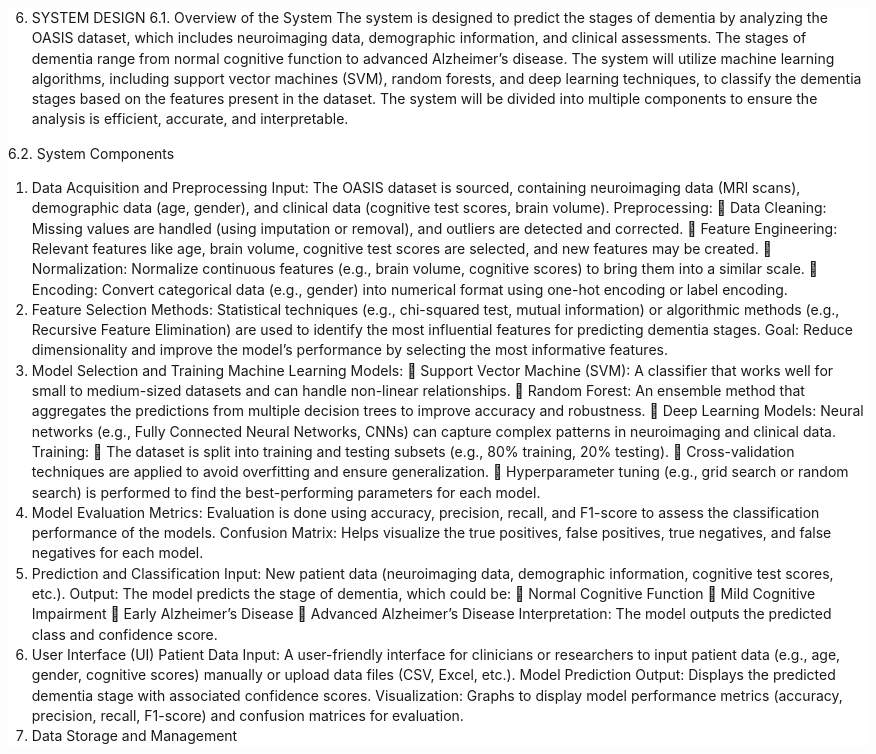 


6. SYSTEM DESIGN
6.1. Overview of the System
The system is designed to predict the stages of dementia by analyzing the OASIS dataset, which includes neuroimaging data, demographic information, and clinical assessments. The stages of dementia range from normal cognitive function to advanced Alzheimer’s disease. The system will utilize machine learning algorithms, including support vector machines (SVM), random forests, and deep learning techniques, to classify the dementia stages based on the features present in the dataset. The system will be divided into multiple components to ensure the analysis is efficient, accurate, and interpretable.

6.2. System Components
1.	Data Acquisition and Preprocessing
Input: The OASIS dataset is sourced, containing neuroimaging data (MRI scans), demographic data (age, gender), and clinical data (cognitive test scores, brain volume).
Preprocessing:
	Data Cleaning: Missing values are handled (using imputation or removal), and outliers are detected and corrected.
	Feature Engineering: Relevant features like age, brain volume, cognitive test scores are selected, and new features may be created.
	Normalization: Normalize continuous features (e.g., brain volume, cognitive scores) to bring them into a similar scale.
	Encoding: Convert categorical data (e.g., gender) into numerical format using one-hot encoding or label encoding.
2.	Feature Selection
Methods: Statistical techniques (e.g., chi-squared test, mutual information) or algorithmic methods (e.g., Recursive Feature Elimination) are used to identify the most influential features for predicting dementia stages.
Goal: Reduce dimensionality and improve the model’s performance by selecting the most informative features.
3.	Model Selection and Training
Machine Learning Models:
	Support Vector Machine (SVM): A classifier that works well for small to medium-sized datasets and can handle non-linear relationships.
	Random Forest: An ensemble method that aggregates the predictions from multiple decision trees to improve accuracy and robustness.
	Deep Learning Models: Neural networks (e.g., Fully Connected Neural Networks, CNNs) can capture complex patterns in neuroimaging and clinical data.
Training:
	The dataset is split into training and testing subsets (e.g., 80% training, 20% testing).
	Cross-validation techniques are applied to avoid overfitting and ensure generalization.
	Hyperparameter tuning (e.g., grid search or random search) is performed to find the best-performing parameters for each model.
4.	Model Evaluation
Metrics: Evaluation is done using accuracy, precision, recall, and F1-score to assess the classification performance of the models.
Confusion Matrix: Helps visualize the true positives, false positives, true negatives, and false negatives for each model.
5.	Prediction and Classification
Input: New patient data (neuroimaging data, demographic information, cognitive test scores, etc.).
Output: The model predicts the stage of dementia, which could be:
	Normal Cognitive Function
	Mild Cognitive Impairment
	Early Alzheimer’s Disease
	Advanced Alzheimer’s Disease
Interpretation: The model outputs the predicted class and confidence score.
6.	User Interface (UI)
Patient Data Input: A user-friendly interface for clinicians or researchers to input patient data (e.g., age, gender, cognitive scores) manually or upload data files (CSV, Excel, etc.).
Model Prediction Output: Displays the predicted dementia stage with associated confidence scores.
Visualization: Graphs to display model performance metrics (accuracy, precision, recall, F1-score) and confusion matrices for evaluation.
7.	Data Storage and Management